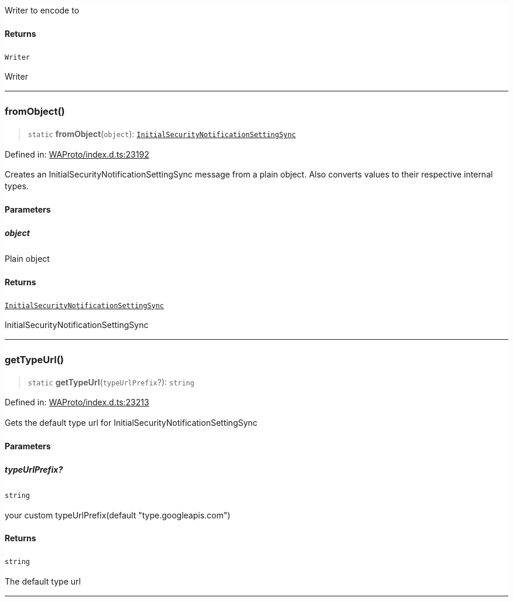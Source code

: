 Writer to encode to

#### Returns

`Writer`

Writer

***

### fromObject()

> `static` **fromObject**(`object`): [`InitialSecurityNotificationSettingSync`](InitialSecurityNotificationSettingSync.md)

Defined in: [WAProto/index.d.ts:23192](https://github.com/Fokusdotid/Baileys/blob/f4c7971f59af0b012f8de667e7a21ae12f7bbf19/WAProto/index.d.ts#L23192)

Creates an InitialSecurityNotificationSettingSync message from a plain object. Also converts values to their respective internal types.

#### Parameters

##### object

Plain object

#### Returns

[`InitialSecurityNotificationSettingSync`](InitialSecurityNotificationSettingSync.md)

InitialSecurityNotificationSettingSync

***

### getTypeUrl()

> `static` **getTypeUrl**(`typeUrlPrefix`?): `string`

Defined in: [WAProto/index.d.ts:23213](https://github.com/Fokusdotid/Baileys/blob/f4c7971f59af0b012f8de667e7a21ae12f7bbf19/WAProto/index.d.ts#L23213)

Gets the default type url for InitialSecurityNotificationSettingSync

#### Parameters

##### typeUrlPrefix?

`string`

your custom typeUrlPrefix(default "type.googleapis.com")

#### Returns

`string`

The default type url

***
